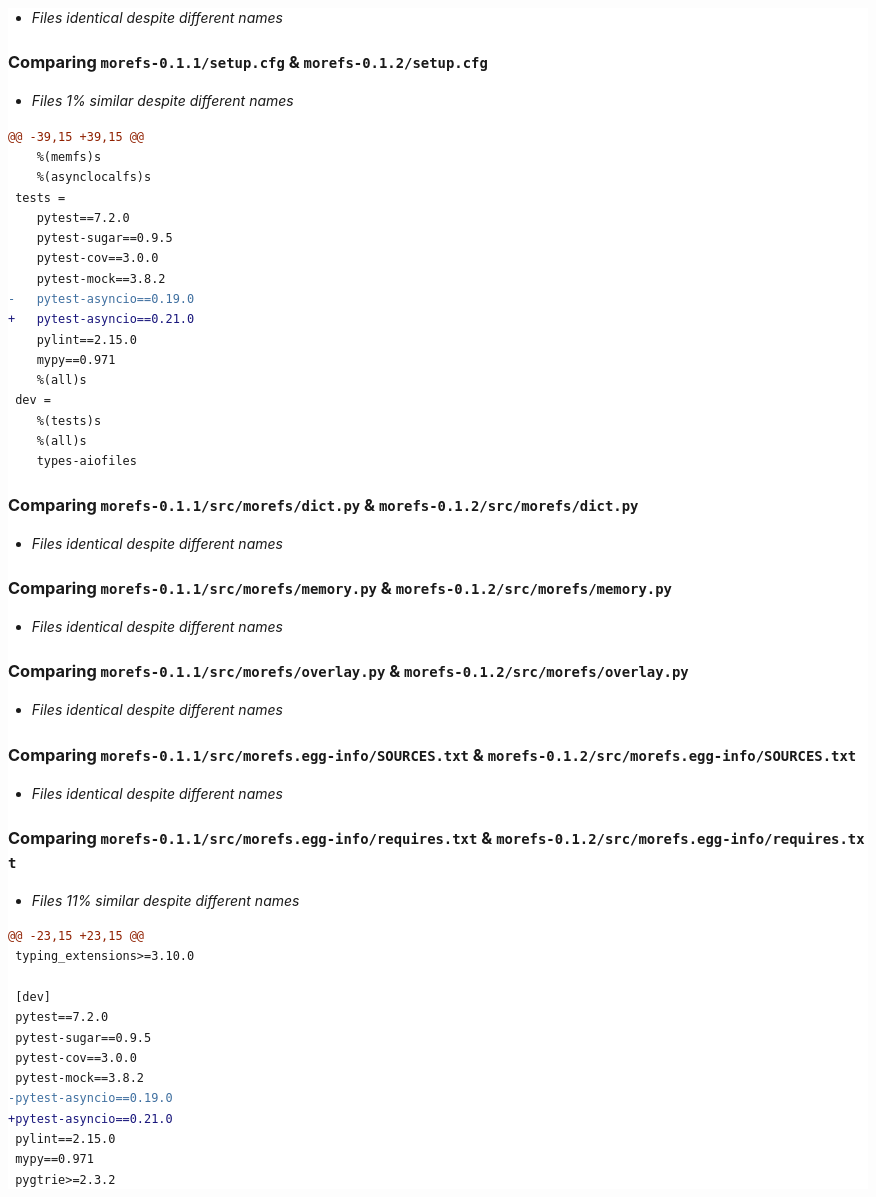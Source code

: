  * *Files identical despite different names*

### Comparing `morefs-0.1.1/setup.cfg` & `morefs-0.1.2/setup.cfg`

 * *Files 1% similar despite different names*

```diff
@@ -39,15 +39,15 @@
 	%(memfs)s
 	%(asynclocalfs)s
 tests = 
 	pytest==7.2.0
 	pytest-sugar==0.9.5
 	pytest-cov==3.0.0
 	pytest-mock==3.8.2
-	pytest-asyncio==0.19.0
+	pytest-asyncio==0.21.0
 	pylint==2.15.0
 	mypy==0.971
 	%(all)s
 dev = 
 	%(tests)s
 	%(all)s
 	types-aiofiles
```

### Comparing `morefs-0.1.1/src/morefs/dict.py` & `morefs-0.1.2/src/morefs/dict.py`

 * *Files identical despite different names*

### Comparing `morefs-0.1.1/src/morefs/memory.py` & `morefs-0.1.2/src/morefs/memory.py`

 * *Files identical despite different names*

### Comparing `morefs-0.1.1/src/morefs/overlay.py` & `morefs-0.1.2/src/morefs/overlay.py`

 * *Files identical despite different names*

### Comparing `morefs-0.1.1/src/morefs.egg-info/SOURCES.txt` & `morefs-0.1.2/src/morefs.egg-info/SOURCES.txt`

 * *Files identical despite different names*

### Comparing `morefs-0.1.1/src/morefs.egg-info/requires.txt` & `morefs-0.1.2/src/morefs.egg-info/requires.txt`

 * *Files 11% similar despite different names*

```diff
@@ -23,15 +23,15 @@
 typing_extensions>=3.10.0
 
 [dev]
 pytest==7.2.0
 pytest-sugar==0.9.5
 pytest-cov==3.0.0
 pytest-mock==3.8.2
-pytest-asyncio==0.19.0
+pytest-asyncio==0.21.0
 pylint==2.15.0
 mypy==0.971
 pygtrie>=2.3.2
```